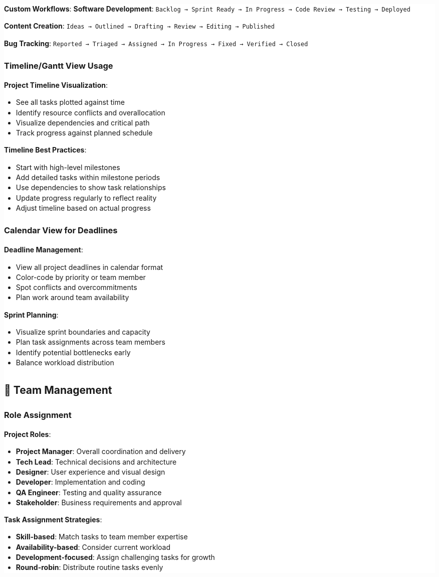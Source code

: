 **Custom Workflows**:
**Software Development**:
`Backlog → Sprint Ready → In Progress → Code Review → Testing → Deployed`

**Content Creation**:
`Ideas → Outlined → Drafting → Review → Editing → Published`

**Bug Tracking**:
`Reported → Triaged → Assigned → In Progress → Fixed → Verified → Closed`

### Timeline/Gantt View Usage

**Project Timeline Visualization**:
- See all tasks plotted against time
- Identify resource conflicts and overallocation
- Visualize dependencies and critical path
- Track progress against planned schedule

**Timeline Best Practices**:
- Start with high-level milestones
- Add detailed tasks within milestone periods
- Use dependencies to show task relationships
- Update progress regularly to reflect reality
- Adjust timeline based on actual progress

### Calendar View for Deadlines

**Deadline Management**:
- View all project deadlines in calendar format
- Color-code by priority or team member
- Spot conflicts and overcommitments
- Plan work around team availability

**Sprint Planning**:
- Visualize sprint boundaries and capacity
- Plan task assignments across team members
- Identify potential bottlenecks early
- Balance workload distribution

## 👥 Team Management

### Role Assignment

**Project Roles**:
- **Project Manager**: Overall coordination and delivery
- **Tech Lead**: Technical decisions and architecture
- **Designer**: User experience and visual design
- **Developer**: Implementation and coding
- **QA Engineer**: Testing and quality assurance
- **Stakeholder**: Business requirements and approval

**Task Assignment Strategies**:
- **Skill-based**: Match tasks to team member expertise
- **Availability-based**: Consider current workload
- **Development-focused**: Assign challenging tasks for growth
- **Round-robin**: Distribute routine tasks evenly
